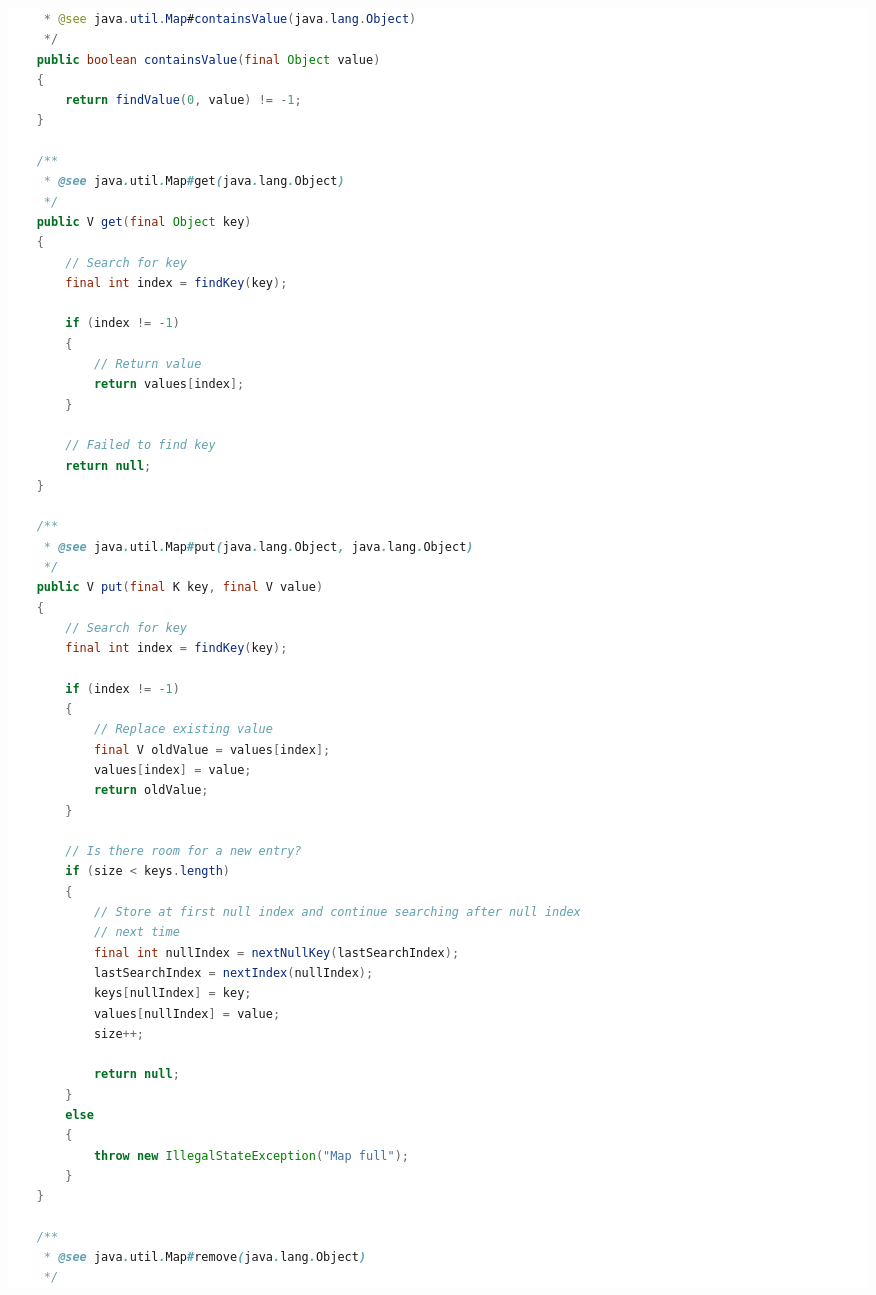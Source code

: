 ```java
	 * @see java.util.Map#containsValue(java.lang.Object)
	 */
	public boolean containsValue(final Object value)
	{
		return findValue(0, value) != -1;
	}

	/**
	 * @see java.util.Map#get(java.lang.Object)
	 */
	public V get(final Object key)
	{
		// Search for key
		final int index = findKey(key);

		if (index != -1)
		{
			// Return value
			return values[index];
		}

		// Failed to find key
		return null;
	}

	/**
	 * @see java.util.Map#put(java.lang.Object, java.lang.Object)
	 */
	public V put(final K key, final V value)
	{
		// Search for key
		final int index = findKey(key);

		if (index != -1)
		{
			// Replace existing value
			final V oldValue = values[index];
			values[index] = value;
			return oldValue;
		}

		// Is there room for a new entry?
		if (size < keys.length)
		{
			// Store at first null index and continue searching after null index
			// next time
			final int nullIndex = nextNullKey(lastSearchIndex);
			lastSearchIndex = nextIndex(nullIndex);
			keys[nullIndex] = key;
			values[nullIndex] = value;
			size++;

			return null;
		}
		else
		{
			throw new IllegalStateException("Map full");
		}
	}

	/**
	 * @see java.util.Map#remove(java.lang.Object)
	 */
```